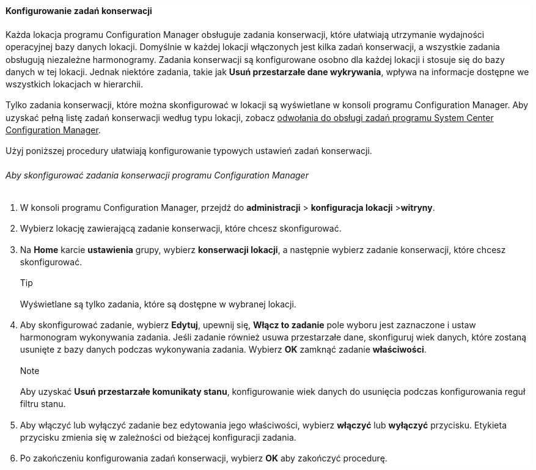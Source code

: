 #### <a name="set-up-maintenance-tasks"></a>Konfigurowanie zadań konserwacji  
 Każda lokacja programu Configuration Manager obsługuje zadania konserwacji, które ułatwiają utrzymanie wydajności operacyjnej bazy danych lokacji. Domyślnie w każdej lokacji włączonych jest kilka zadań konserwacji, a wszystkie zadania obsługują niezależne harmonogramy. Zadania konserwacji są konfigurowane osobno dla każdej lokacji i stosuje się do bazy danych w tej lokacji. Jednak niektóre zadania, takie jak **Usuń przestarzałe dane wykrywania**, wpływa na informacje dostępne we wszystkich lokacjach w hierarchii.  

 Tylko zadania konserwacji, które można skonfigurować w lokacji są wyświetlane w konsoli programu Configuration Manager. Aby uzyskać pełną listę zadań konserwacji według typu lokacji, zobacz [odwołania do obsługi zadań programu System Center Configuration Manager](../../../core/servers/manage/reference-for-maintenance-tasks.md).  

 Użyj poniższej procedury ułatwiają konfigurowanie typowych ustawień zadań konserwacji.  

###### <a name="to-set-up-maintenance-tasks-for-configuration-manager"></a>Aby skonfigurować zadania konserwacji programu Configuration Manager  

1.  W konsoli programu Configuration Manager, przejdź do **administracji** > **konfiguracja lokacji** >**witryny**.  

2.  Wybierz lokację zawierającą zadanie konserwacji, które chcesz skonfigurować.  

3.  Na **Home** karcie **ustawienia** grupy, wybierz **konserwacji lokacji**, a następnie wybierz zadanie konserwacji, które chcesz skonfigurować.  

    > [!TIP]  
    >  Wyświetlane są tylko zadania, które są dostępne w wybranej lokacji.  

4.  Aby skonfigurować zadanie, wybierz **Edytuj**, upewnij się, **Włącz to zadanie** pole wyboru jest zaznaczone i ustaw harmonogram wykonywania zadania. Jeśli zadanie również usuwa przestarzałe dane, skonfiguruj wiek danych, które zostaną usunięte z bazy danych podczas wykonywania zadania. Wybierz **OK** zamknąć zadanie **właściwości**.  

    > [!NOTE]  
    >  Aby uzyskać **Usuń przestarzałe komunikaty stanu**, konfigurowanie wiek danych do usunięcia podczas konfigurowania reguł filtru stanu.  

5.  Aby włączyć lub wyłączyć zadanie bez edytowania jego właściwości, wybierz **włączyć** lub **wyłączyć** przycisku. Etykieta przycisku zmienia się w zależności od bieżącej konfiguracji zadania.  

6.  Po zakończeniu konfigurowania zadań konserwacji, wybierz **OK** aby zakończyć procedurę.
